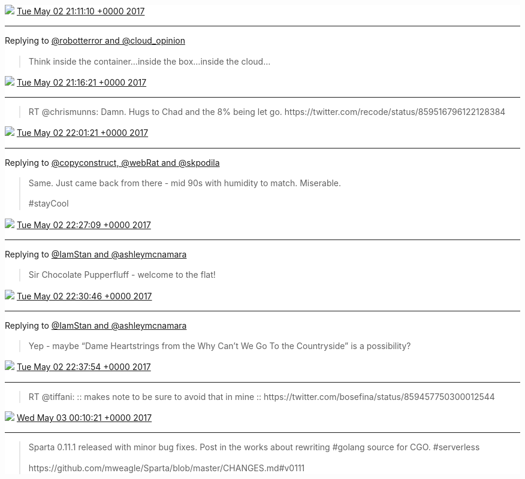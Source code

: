 <img src="./media/tweet.ico" width="12" /> [Tue May 02 21:11:10 +0000 2017](https://twitter.com/mweagle/status/859515632949239808)

----

Replying to [@robotterror and @cloud\_opinion](https://twitter.com/RobotTaylor/status/859516510871502849)

> Think inside the container…inside the box…inside the cloud…

<img src="./media/tweet.ico" width="12" /> [Tue May 02 21:16:21 +0000 2017](https://twitter.com/mweagle/status/859516939067994112)

----

> RT @chrismunns: Damn\. Hugs to Chad and the 8% being let go\. https://twitter\.com/recode/status/859516796122128384

<img src="./media/tweet.ico" width="12" /> [Tue May 02 22:01:21 +0000 2017](https://twitter.com/mweagle/status/859528259968434176)

----

Replying to [@copyconstruct, @webRat and @skpodila](https://twitter.com/copyconstruct/status/859529969050861568)

> Same\. Just came back from there \- mid 90s with humidity to match\. Miserable\.
>
> \#stayCool

<img src="./media/tweet.ico" width="12" /> [Tue May 02 22:27:09 +0000 2017](https://twitter.com/mweagle/status/859534755779313665)

----

Replying to [@IamStan and @ashleymcnamara](https://twitter.com/IamStan/status/859534020572569600)

> Sir Chocolate Pupperfluff \- welcome to the flat\!

<img src="./media/tweet.ico" width="12" /> [Tue May 02 22:30:46 +0000 2017](https://twitter.com/mweagle/status/859535663531671552)

----

Replying to [@IamStan and @ashleymcnamara](https://twitter.com/IamStan/status/859536445702365185)

> Yep \- maybe “Dame Heartstrings from the Why Can’t We Go To the Countryside” is a possibility?

<img src="./media/tweet.ico" width="12" /> [Tue May 02 22:37:54 +0000 2017](https://twitter.com/mweagle/status/859537461763989505)

----

> RT @tiffani: :: makes note to be sure to avoid that in mine :: https://twitter\.com/bosefina/status/859457750300012544

<img src="./media/tweet.ico" width="12" /> [Wed May 03 00:10:21 +0000 2017](https://twitter.com/mweagle/status/859560726855270401)

----

> Sparta 0\.11\.1 released with minor bug fixes\. Post in the works about rewriting \#golang source for CGO\. \#serverless
>
> https://github\.com/mweagle/Sparta/blob/master/CHANGES\.md\#v0111
